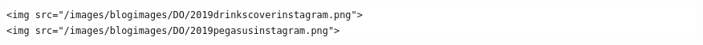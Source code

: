 	<img src="/images/blogimages/DO/2019drinkscoverinstagram.png">
	<img src="/images/blogimages/DO/2019pegasusinstagram.png">